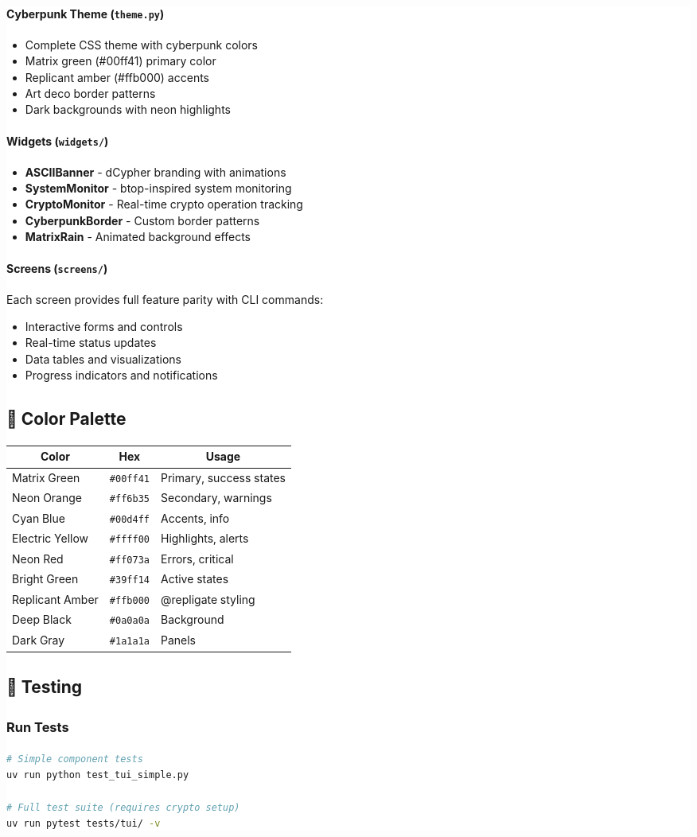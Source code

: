#### Cyberpunk Theme (`theme.py`)

- Complete CSS theme with cyberpunk colors
- Matrix green (#00ff41) primary color
- Replicant amber (#ffb000) accents
- Art deco border patterns
- Dark backgrounds with neon highlights

#### Widgets (`widgets/`)

- **ASCIIBanner** - dCypher branding with animations
- **SystemMonitor** - btop-inspired system monitoring
- **CryptoMonitor** - Real-time crypto operation tracking
- **CyberpunkBorder** - Custom border patterns
- **MatrixRain** - Animated background effects

#### Screens (`screens/`)

Each screen provides full feature parity with CLI commands:

- Interactive forms and controls
- Real-time status updates
- Data tables and visualizations
- Progress indicators and notifications

## 🎨 Color Palette

| Color | Hex | Usage |
|-------|-----|-------|
| Matrix Green | `#00ff41` | Primary, success states |
| Neon Orange | `#ff6b35` | Secondary, warnings |
| Cyan Blue | `#00d4ff` | Accents, info |
| Electric Yellow | `#ffff00` | Highlights, alerts |
| Neon Red | `#ff073a` | Errors, critical |
| Bright Green | `#39ff14` | Active states |
| Replicant Amber | `#ffb000` | @repligate styling |
| Deep Black | `#0a0a0a` | Background |
| Dark Gray | `#1a1a1a` | Panels |

## 🧪 Testing

### Run Tests

```bash
# Simple component tests
uv run python test_tui_simple.py

# Full test suite (requires crypto setup)
uv run pytest tests/tui/ -v
```
